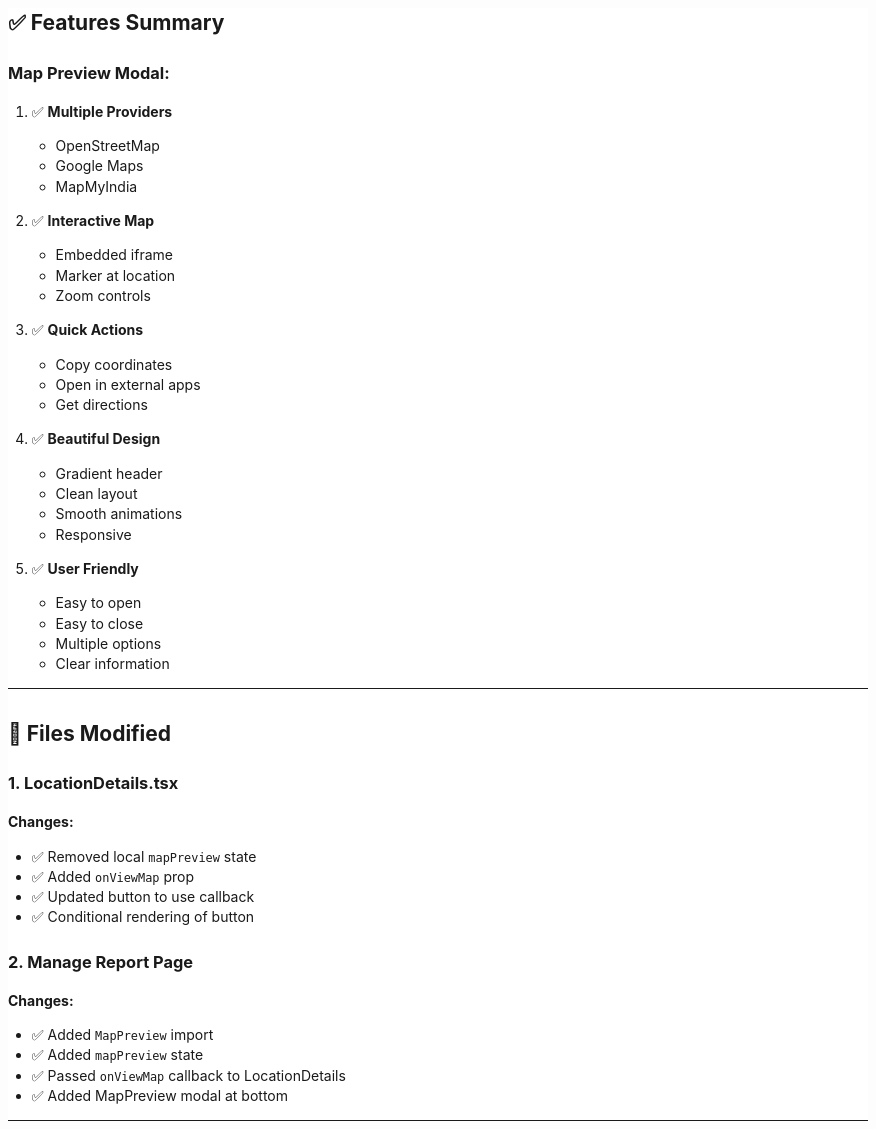 
## ✅ **Features Summary**

### **Map Preview Modal:**

1. ✅ **Multiple Providers**
   - OpenStreetMap
   - Google Maps
   - MapMyIndia

2. ✅ **Interactive Map**
   - Embedded iframe
   - Marker at location
   - Zoom controls

3. ✅ **Quick Actions**
   - Copy coordinates
   - Open in external apps
   - Get directions

4. ✅ **Beautiful Design**
   - Gradient header
   - Clean layout
   - Smooth animations
   - Responsive

5. ✅ **User Friendly**
   - Easy to open
   - Easy to close
   - Multiple options
   - Clear information

---

## 📝 **Files Modified**

### **1. LocationDetails.tsx**

**Changes:**
- ✅ Removed local `mapPreview` state
- ✅ Added `onViewMap` prop
- ✅ Updated button to use callback
- ✅ Conditional rendering of button

### **2. Manage Report Page**

**Changes:**
- ✅ Added `MapPreview` import
- ✅ Added `mapPreview` state
- ✅ Passed `onViewMap` callback to LocationDetails
- ✅ Added MapPreview modal at bottom

---
